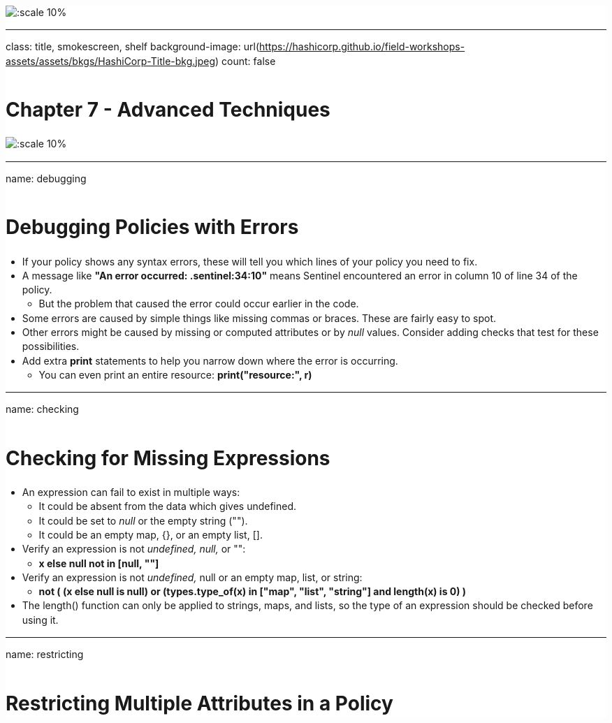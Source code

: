 ![:scale 10%](https://hashicorp.github.io/field-workshops-assets/assets/logos/logo_terraform.png)

---
class: title, smokescreen, shelf
background-image: url(https://hashicorp.github.io/field-workshops-assets/assets/bkgs/HashiCorp-Title-bkg.jpeg)
count: false

# Chapter 7 - Advanced Techniques

![:scale 10%](https://hashicorp.github.io/field-workshops-assets/assets/logos/logo_terraform.png)

---
name: debugging
# Debugging Policies with Errors

- If your policy shows any syntax errors, these will tell you which lines of your policy you need to fix.
- A message like **"An error occurred: <policy>.sentinel:34:10"** means Sentinel encountered an error in column 10 of line 34 of the policy.
  - But the problem that caused the error could occur earlier in the code.
- Some errors are caused by simple things like missing commas or braces. These are fairly easy to spot.
- Other errors might be caused by missing or computed attributes or by _null_ values. Consider adding checks that test for these possibilities.
- Add extra **print** statements to help you narrow down where the error is occurring.
  - You can even print an entire resource: **print("resource:", r)**

---
name: checking
# Checking for Missing Expressions

- An expression can fail to exist in multiple ways:
  - It could be absent from the data which gives undefined.
  - It could be set to _null_ or the empty string ("").
  - It could be an empty map, {}, or an empty list, [].
- Verify an expression is not _undefined, null,_ or "":
  - **x else null not in [null, ""]**
- Verify an expression is not _undefined,_ null or an empty map, list, or string:
  - **not ( (x else null is null) or (types.type_of(x) in ["map", "list", "string"] and length(x) is 0) )**
- The length() function can only be applied to strings, maps, and lists, so the type of an expression should be checked before using it.

---
name: restricting
# Restricting Multiple Attributes in a Policy
